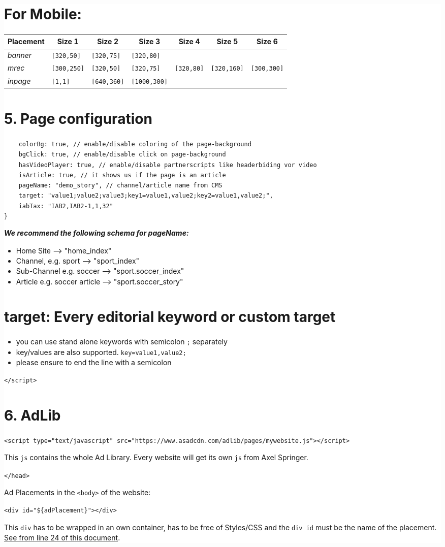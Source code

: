 # For Mobile:
Placement | Size 1 | Size 2 | Size 3 | Size 4  | Size 5  |  Size 6
--- | --- | --- | --- | --- | --- | ---
*banner* | `[320,50]` | `[320,75]` | `[320,80]` |  |  |  
*mrec* | `[300,250]` | `[320,50]` | `[320,75]` | `[320,80]` | `[320,160]` | `[300,300]`
*inpage* | `[1,1]` | `[640,360]` | `[1000,300]` |  |  | 

# 5. Page configuration

```
	colorBg: true, // enable/disable coloring of the page-background
	bgClick: true, // enable/disable click on page-background
	hasVideoPlayer: true, // enable/disable partnerscripts like headerbiding vor video
	isArticle: true, // it shows us if the page is an article
	pageName: "demo_story", // channel/article name from CMS
	target: "value1;value2;value3;key1=value1,value2;key2=value1,value2;",
	iabTax: "IAB2,IAB2-1,1,32"
}
```



**_We recommend the following schema for pageName:_**
- Home Site --> "home_index"
- Channel, e.g. sport --> "sport_index"
- Sub-Channel e.g. soccer --> "sport.soccer_index"
- Article e.g. soccer article --> "sport.soccer_story"
# target: Every editorial keyword or custom target
- you can use stand alone keywords with semicolon `;` separately
- key/values are also supported. `key=value1,value2;`
- please ensure to end the line with a semicolon

`</script>`

# 6. AdLib

`<script type="text/javascript" src="https://www.asadcdn.com/adlib/pages/mywebsite.js"></script>`

This `js` contains the whole Ad Library. Every website will get its own `js` from Axel Springer.

`</head>`


 Ad Placements in the `<body>` of the website:

```
<div id="${adPlacement}"></div>
```

This `div` has to be wrapped in an own container, has to be free of Styles/CSS and the `div id` must be the name of the placement. [See from line 24 of this document](https://github.com/spring-media/adsolutions-implementationReference/blob/master/publisher-display-reference.md#3-define-the-ad-placements-for-the-website). 
